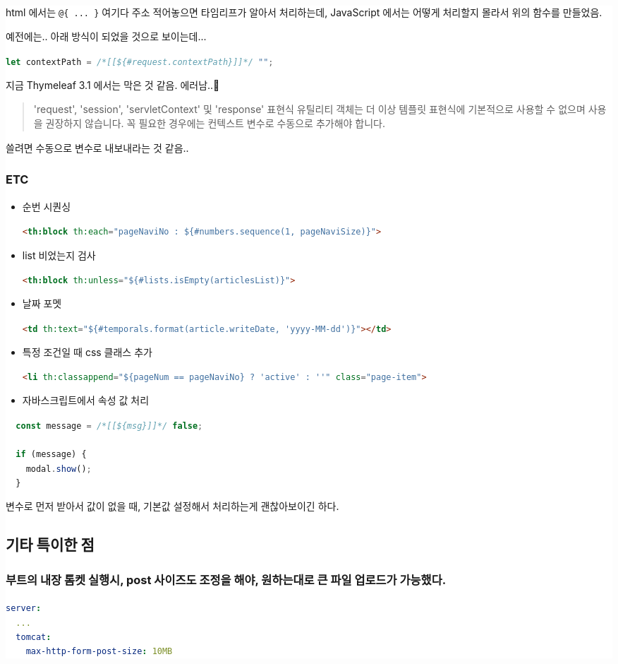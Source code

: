  html 에서는 `@{ ... }` 여기다 주소 적어놓으면 타임리프가 알아서 처리하는데, JavaScript 에서는 어떻게 처리할지 몰라서 위의 함수를 만들었음.

예전에는..  아래 방식이 되었을 것으로 보이는데...

```javascript
let contextPath = /*[[${#request.contextPath}]]*/ "";
```

지금 Thymeleaf 3.1 에서는 막은 것 같음. 에러남..🎃

> 'request', 'session', 'servletContext' 및 'response' 표현식 유틸리티 객체는 더 이상 템플릿 표현식에 기본적으로 사용할 수 없으며 사용을 권장하지 않습니다. 꼭 필요한 경우에는 컨텍스트 변수로 수동으로 추가해야 합니다.

쓸려면 수동으로 변수로 내보내라는 것 같음..



###  ETC

* 순번 시퀀싱

  ```  html
  <th:block th:each="pageNaviNo : ${#numbers.sequence(1, pageNaviSize)}">
  ```

* list 비었는지 검사

  ```html
  <th:block th:unless="${#lists.isEmpty(articlesList)}">
  ```

* 날짜 포멧

  ```html
  <td th:text="${#temporals.format(article.writeDate, 'yyyy-MM-dd')}"></td>
  ```

* 특정 조건일 때  css  클래스 추가

  ``` html
  <li th:classappend="${pageNum == pageNaviNo} ? 'active' : ''" class="page-item">
  ```

*  자바스크립트에서 속성 값 처리

  ```javascript
    const message = /*[[${msg}]]*/ false;
  
    if (message) {
      modal.show();
    }
  ```

  변수로 먼저 받아서 값이 없을 때, 기본값 설정해서 처리하는게 괜찮아보이긴 하다.



## 기타 특이한 점

### 부트의 내장 톰켓 실행시, post 사이즈도 조정을 해야, 원하는대로 큰 파일 업로드가 가능했다.

```yml
server:
  ...
  tomcat:
    max-http-form-post-size: 10MB
```
